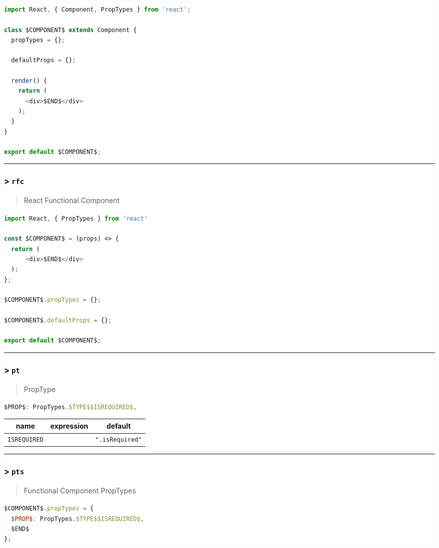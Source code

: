 ```js
import React, { Component, PropTypes } from 'react';

class $COMPONENT$ extends Component {
  propTypes = {};
  
  defaultProps = {};

  render() {
    return (
      <div>$END$</div>
    );
  }
}

export default $COMPONENT$;
```
***

### > `rfc`
> React Functional Component

```js
import React, { PropTypes } from 'react'

const $COMPONENT$ = (props) => {
  return (
      <div>$END$</div>
  );
};

$COMPONENT$.propTypes = {};

$COMPONENT$.defaultProps = {};

export default $COMPONENT$;
```
***

### > `pt`
> PropType
```js
$PROP$: PropTypes.$TYPE$$ISREQUIRED$,
```

name | expression | default
--- | --- | ---
`ISREQUIRED` | | `".isRequired"`

***

### > `pts`
> Functional Component PropTypes
```js
$COMPONENT$.propTypes = {
  $PROP$: PropTypes.$TYPE$$ISREQUIRED$,
  $END$
};
```
